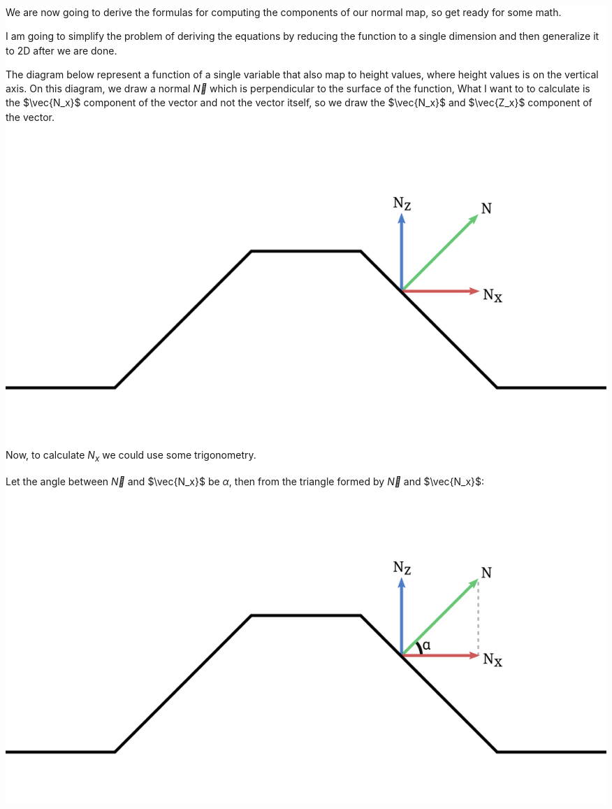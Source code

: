 We are now going to derive the formulas for computing the components of our normal map, so get ready for some math.

I am going to simplify the problem of deriving the equations by reducing the function to a single dimension and then generalize it to 2D after we are done.

The diagram below represent a function of a single variable that also map to height values, where height values is on the vertical axis. On this diagram, we draw a normal $\vec{N}$ which is perpendicular to the surface of the function, What I want to to calculate is the $\vec{N_x}$ component of the vector and not the vector itself, so we draw the $\vec{N_x}$ and $\vec{Z_x}$ component of the vector.

![Construction 1](/images/normal-map-generation/construction_1.svg  "Construction 1")

Now, to calculate $N_x$ we could use some trigonometry.

Let the angle between $\vec{N}$ and $\vec{N_x}$ be $\alpha$, then from the triangle formed by $\vec{N}$ and $\vec{N_x}$:

![Construction 2](/images/normal-map-generation/construction_2.svg  "Construction 2")
